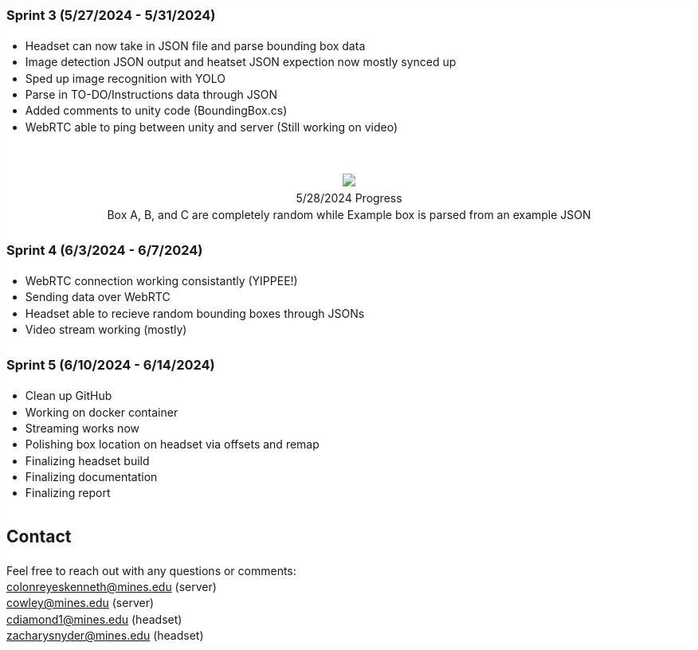 ### Sprint 3 (5/27/2024 - 5/31/2024)
- Headset can now take in JSON file and parse bounding box data
- Image detection JSON output and heatset JSON expection now mostly synced up
- Sped up image recognition with YOLO
- Parse in TO-DO/Instructions data through JSON
- Added comments to unity code (BoundingBox.cs)
- WebRTC able to ping between unity and server (Still working on video)

<br>
<p align="center">
    <img src="ReadMe images/5_28_2024 Hololens progress - Made with Clipchamp.gif"></img>
    <br>
    <caption>5/28/2024 Progress</caption>
    <br>
    <caption>Box A, B, and C are completely random while Example box is parsed from an example JSON</caption>
</p>

### Sprint 4 (6/3/2024 - 6/7/2024)
- WebRTC connection working consistantly (YIPPEE!)
- Sending data over WebRTC
- Headset able to recieve random bounding boxes through JSONs
- Video stream working (mostly)

### Sprint 5 (6/10/2024 - 6/14/2024)
- Clean up GitHub
- Working on docker container
- Streaming works now
- Polishing box location on headset via offsets and remap
- Finalizing headset build
- Finalizing documentation
- Finalizing report

## Contact
Feel free to reach out with any questions or comments: \
colonreyeskenneth@mines.edu (server)\
cowley@mines.edu (server)\
cdiamond1@mines.edu (headset)\
zacharysnyder@mines.edu (headset)
